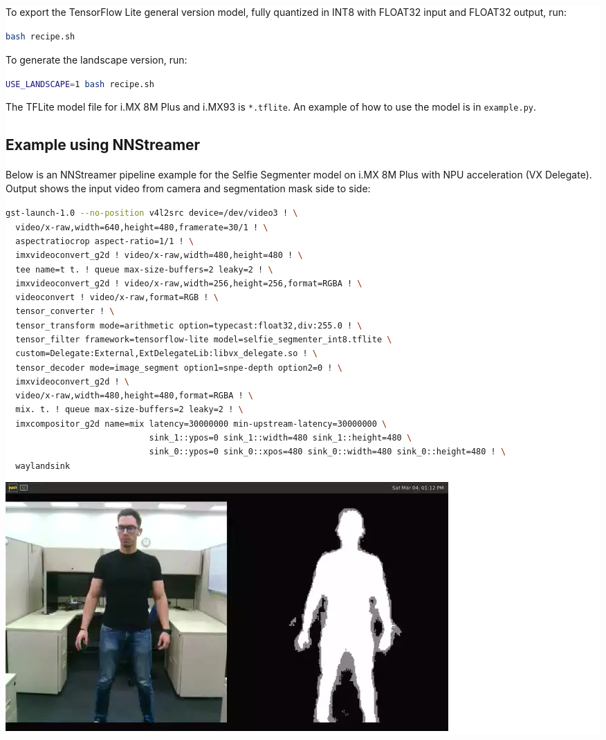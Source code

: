 To export the TensorFlow Lite general version model, fully quantized in INT8 with FLOAT32 input and FLOAT32 output,
run:

```bash
bash recipe.sh
```

To generate the landscape version, run:

```bash
USE_LANDSCAPE=1 bash recipe.sh
```

The TFLite model file for i.MX 8M Plus and i.MX93 is `*.tflite`. An example of how to use the model is in `example.py`.

## Example using NNStreamer

Below is an NNStreamer pipeline example for the Selfie Segmenter model on i.MX 8M Plus with NPU acceleration (VX
Delegate). Output shows the input video from camera and segmentation mask side to side:

```bash
gst-launch-1.0 --no-position v4l2src device=/dev/video3 ! \
  video/x-raw,width=640,height=480,framerate=30/1 ! \
  aspectratiocrop aspect-ratio=1/1 ! \
  imxvideoconvert_g2d ! video/x-raw,width=480,height=480 ! \
  tee name=t t. ! queue max-size-buffers=2 leaky=2 ! \
  imxvideoconvert_g2d ! video/x-raw,width=256,height=256,format=RGBA ! \
  videoconvert ! video/x-raw,format=RGB ! \
  tensor_converter ! \
  tensor_transform mode=arithmetic option=typecast:float32,div:255.0 ! \
  tensor_filter framework=tensorflow-lite model=selfie_segmenter_int8.tflite \
  custom=Delegate:External,ExtDelegateLib:libvx_delegate.so ! \
  tensor_decoder mode=image_segment option1=snpe-depth option2=0 ! \
  imxvideoconvert_g2d ! \
  video/x-raw,width=480,height=480,format=RGBA ! \
  mix. t. ! queue max-size-buffers=2 leaky=2 ! \
  imxcompositor_g2d name=mix latency=30000000 min-upstream-latency=30000000 \
                             sink_1::ypos=0 sink_1::width=480 sink_1::height=480 \
                             sink_0::ypos=0 sink_0::xpos=480 sink_0::width=480 sink_0::height=480 ! \
  waylandsink
```

![segmentation nnstreamer](./data/nnstreamer.webp)
